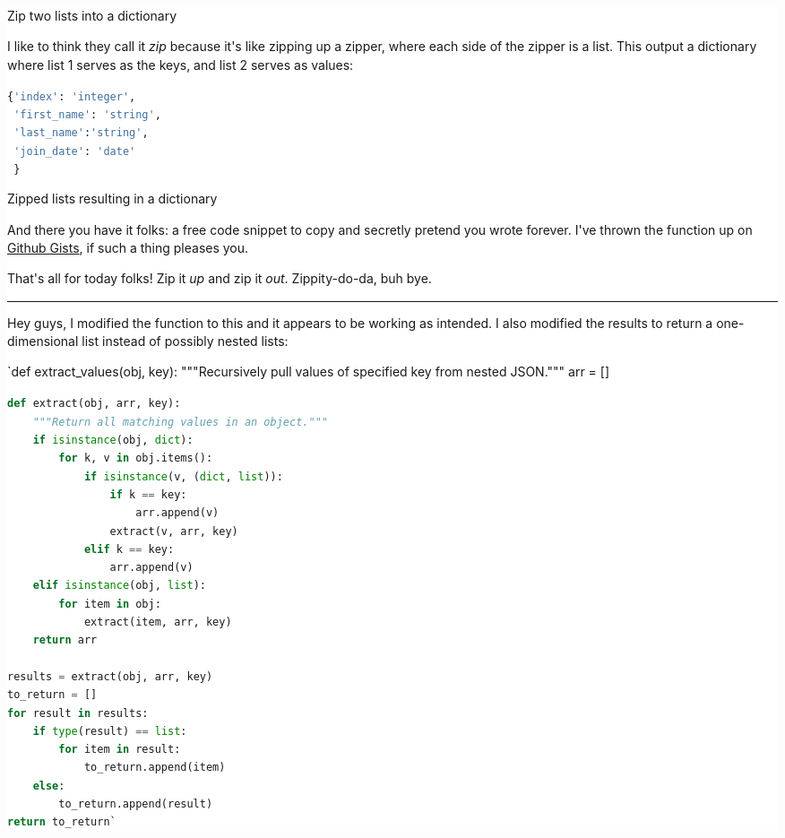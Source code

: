 Zip two lists into a dictionary

I like to think they call it *zip* because it's like zipping up a zipper, where each side of the zipper is a list. This output a dictionary where list 1 serves as the keys, and list 2 serves as values:

```python
{'index': 'integer',
 'first_name': 'string',
 'last_name':'string',
 'join_date': 'date'
 }
```

Zipped lists resulting in a dictionary

And there you have it folks: a free code snippet to copy and secretly pretend you wrote forever. I've thrown the function up on [Github Gists](https://gist.github.com/toddbirchard/b6f86f03f6cf4fc9492ad4349ee7ff8b), if such a thing pleases you.

That's all for today folks! Zip it *up* and zip it *out*. Zippity-do-da, buh bye.

----------------



Hey guys, I modified the function to this and it appears to be working as intended. I also modified the results to return a one-dimensional list instead of possibly nested lists:

`def extract_values(obj, key):
"""Recursively pull values of specified key from nested JSON."""
arr = []

```python
def extract(obj, arr, key):
    """Return all matching values in an object."""
    if isinstance(obj, dict):
        for k, v in obj.items():
            if isinstance(v, (dict, list)):
                if k == key:
                    arr.append(v)
                extract(v, arr, key)
            elif k == key:
                arr.append(v)
    elif isinstance(obj, list):
        for item in obj:
            extract(item, arr, key)
    return arr

results = extract(obj, arr, key)
to_return = []
for result in results:
    if type(result) == list:
        for item in result:
            to_return.append(item)
    else:
        to_return.append(result)
return to_return`
```